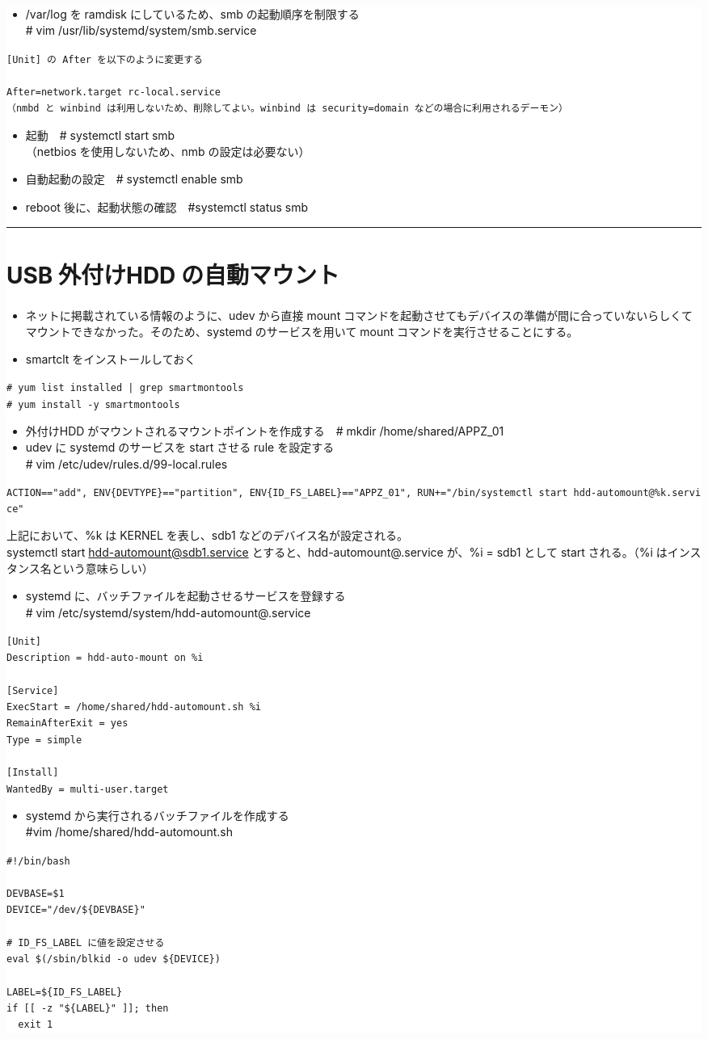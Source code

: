 * /var/log を ramdisk にしているため、smb の起動順序を制限する  
\# vim /usr/lib/systemd/system/smb.service
```
[Unit] の After を以下のように変更する

After=network.target rc-local.service
（nmbd と winbind は利用しないため、削除してよい。winbind は security=domain などの場合に利用されるデーモン）
```

* 起動　# systemctl start smb  
（netbios を使用しないため、nmb の設定は必要ない）
* 自動起動の設定　# systemctl enable smb

* reboot 後に、起動状態の確認　#systemctl status smb

---
# USB 外付けHDD の自動マウント  
* ネットに掲載されている情報のように、udev から直接 mount コマンドを起動させてもデバイスの準備が間に合っていないらしくてマウントできなかった。そのため、systemd のサービスを用いて mount コマンドを実行させることにする。

* smartclt をインストールしておく
```
# yum list installed | grep smartmontools
# yum install -y smartmontools
```

* 外付けHDD がマウントされるマウントポイントを作成する　# mkdir /home/shared/APPZ_01
* udev に systemd のサービスを start させる rule を設定する  
\# vim /etc/udev/rules.d/99-local.rules

```
ACTION=="add", ENV{DEVTYPE}=="partition", ENV{ID_FS_LABEL}=="APPZ_01", RUN+="/bin/systemctl start hdd-automount@%k.service"
```
上記において、%k は KERNEL を表し、sdb1 などのデバイス名が設定される。  
systemctl start hdd-automount@sdb1.service とすると、hdd-automount@.service が、%i = sdb1 として start される。（%i はインスタンス名という意味らしい）

* systemd に、バッチファイルを起動させるサービスを登録する  
\# vim /etc/systemd/system/hdd-automount@.service

```
[Unit]
Description = hdd-auto-mount on %i

[Service]
ExecStart = /home/shared/hdd-automount.sh %i
RemainAfterExit = yes
Type = simple

[Install]
WantedBy = multi-user.target
```

* systemd から実行されるバッチファイルを作成する  
\#vim /home/shared/hdd-automount.sh
```
#!/bin/bash

DEVBASE=$1
DEVICE="/dev/${DEVBASE}"

# ID_FS_LABEL に値を設定させる
eval $(/sbin/blkid -o udev ${DEVICE})

LABEL=${ID_FS_LABEL}
if [[ -z "${LABEL}" ]]; then
  exit 1
```